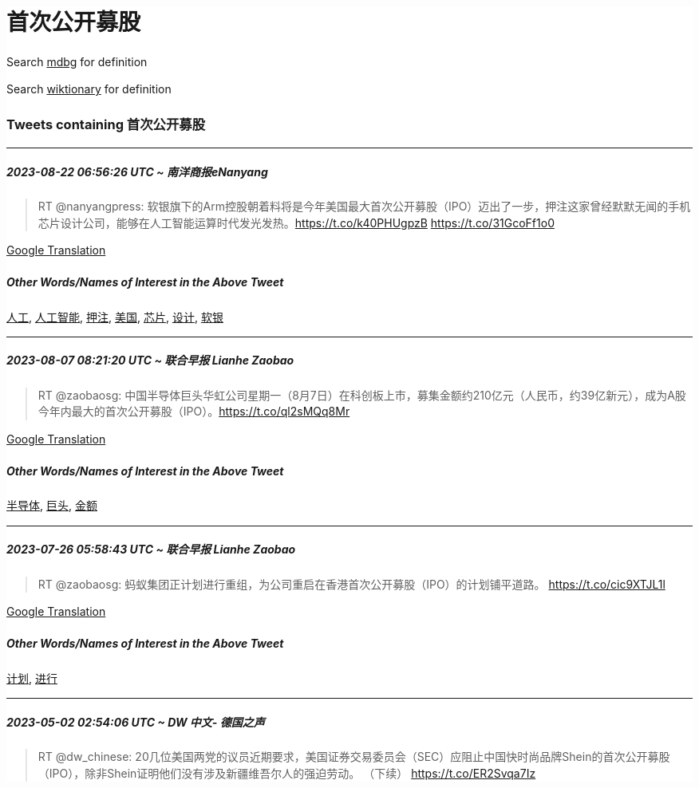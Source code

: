 # 首次公开募股

Search [mdbg](https://www.mdbg.net/chinese/dictionary?page=worddict&wdrst=0&wdqb=首次公开募股) for definition

Search [wiktionary](https://en.wiktionary.org/wiki/首次公开募股) for definition

### Tweets containing 首次公开募股

___
##### 2023-08-22 06:56:26 UTC ~ 南洋商报eNanyang
> RT @nanyangpress: 软银旗下的Arm控股朝着料将是今年美国最大首次公开募股（IPO）迈出了一步，押注这家曾经默默无闻的手机芯片设计公司，能够在人工智能运算时代发光发热。https://t.co/k40PHUgpzB https://t.co/31GcoFf1o0

[Google Translation](https://translate.google.com/?hi=en&tab=TT&sl=zh-CN&tl=en&op=translate&text=RT+%40nanyangpress%3A+%E8%BD%AF%E9%93%B6%E6%97%97%E4%B8%8B%E7%9A%84Arm%E6%8E%A7%E8%82%A1%E6%9C%9D%E7%9D%80%E6%96%99%E5%B0%86%E6%98%AF%E4%BB%8A%E5%B9%B4%E7%BE%8E%E5%9B%BD%E6%9C%80%E5%A4%A7%E9%A6%96%E6%AC%A1%E5%85%AC%E5%BC%80%E5%8B%9F%E8%82%A1%EF%BC%88IPO%EF%BC%89%E8%BF%88%E5%87%BA%E4%BA%86%E4%B8%80%E6%AD%A5%EF%BC%8C%E6%8A%BC%E6%B3%A8%E8%BF%99%E5%AE%B6%E6%9B%BE%E7%BB%8F%E9%BB%98%E9%BB%98%E6%97%A0%E9%97%BB%E7%9A%84%E6%89%8B%E6%9C%BA%E8%8A%AF%E7%89%87%E8%AE%BE%E8%AE%A1%E5%85%AC%E5%8F%B8%EF%BC%8C%E8%83%BD%E5%A4%9F%E5%9C%A8%E4%BA%BA%E5%B7%A5%E6%99%BA%E8%83%BD%E8%BF%90%E7%AE%97%E6%97%B6%E4%BB%A3%E5%8F%91%E5%85%89%E5%8F%91%E7%83%AD%E3%80%82https%3A%2F%2Ft.co%2Fk40PHUgpzB+https%3A%2F%2Ft.co%2F31GcoFf1o0)
##### Other Words/Names of Interest in the Above Tweet
[人工](人工.md), [人工智能](人工智能.md), [押注](押注.md), [美国](美国.md), [芯片](芯片.md), [设计](设计.md), [软银](软银.md)
___
##### 2023-08-07 08:21:20 UTC ~ 联合早报 Lianhe Zaobao
> RT @zaobaosg: 中国半导体巨头华虹公司星期一（8月7日）在科创板上市，募集金额约210亿元（人民币，约39亿新元），成为A股今年内最大的首次公开募股（IPO）。https://t.co/ql2sMQq8Mr

[Google Translation](https://translate.google.com/?hi=en&tab=TT&sl=zh-CN&tl=en&op=translate&text=RT+%40zaobaosg%3A+%E4%B8%AD%E5%9B%BD%E5%8D%8A%E5%AF%BC%E4%BD%93%E5%B7%A8%E5%A4%B4%E5%8D%8E%E8%99%B9%E5%85%AC%E5%8F%B8%E6%98%9F%E6%9C%9F%E4%B8%80%EF%BC%888%E6%9C%887%E6%97%A5%EF%BC%89%E5%9C%A8%E7%A7%91%E5%88%9B%E6%9D%BF%E4%B8%8A%E5%B8%82%EF%BC%8C%E5%8B%9F%E9%9B%86%E9%87%91%E9%A2%9D%E7%BA%A6210%E4%BA%BF%E5%85%83%EF%BC%88%E4%BA%BA%E6%B0%91%E5%B8%81%EF%BC%8C%E7%BA%A639%E4%BA%BF%E6%96%B0%E5%85%83%EF%BC%89%EF%BC%8C%E6%88%90%E4%B8%BAA%E8%82%A1%E4%BB%8A%E5%B9%B4%E5%86%85%E6%9C%80%E5%A4%A7%E7%9A%84%E9%A6%96%E6%AC%A1%E5%85%AC%E5%BC%80%E5%8B%9F%E8%82%A1%EF%BC%88IPO%EF%BC%89%E3%80%82https%3A%2F%2Ft.co%2Fql2sMQq8Mr)
##### Other Words/Names of Interest in the Above Tweet
[半导体](半导体.md), [巨头](巨头.md), [金额](金额.md)
___
##### 2023-07-26 05:58:43 UTC ~ 联合早报 Lianhe Zaobao
> RT @zaobaosg: 蚂蚁集团正计划进行重组，为公司重启在香港首次公开募股（IPO）的计划铺平道路。 https://t.co/cic9XTJL1l

[Google Translation](https://translate.google.com/?hi=en&tab=TT&sl=zh-CN&tl=en&op=translate&text=RT+%40zaobaosg%3A+%E8%9A%82%E8%9A%81%E9%9B%86%E5%9B%A2%E6%AD%A3%E8%AE%A1%E5%88%92%E8%BF%9B%E8%A1%8C%E9%87%8D%E7%BB%84%EF%BC%8C%E4%B8%BA%E5%85%AC%E5%8F%B8%E9%87%8D%E5%90%AF%E5%9C%A8%E9%A6%99%E6%B8%AF%E9%A6%96%E6%AC%A1%E5%85%AC%E5%BC%80%E5%8B%9F%E8%82%A1%EF%BC%88IPO%EF%BC%89%E7%9A%84%E8%AE%A1%E5%88%92%E9%93%BA%E5%B9%B3%E9%81%93%E8%B7%AF%E3%80%82+https%3A%2F%2Ft.co%2Fcic9XTJL1l)
##### Other Words/Names of Interest in the Above Tweet
[计划](计划.md), [进行](进行.md)
___
##### 2023-05-02 02:54:06 UTC ~ DW 中文- 德国之声
> RT @dw_chinese: 20几位美国两党的议员近期要求，美国证券交易委员会（SEC）应阻止中国快时尚品牌Shein的首次公开募股（IPO），除非Shein证明他们没有涉及新疆维吾尔人的强迫劳动。 （下续） https://t.co/ER2Svqa7Iz
